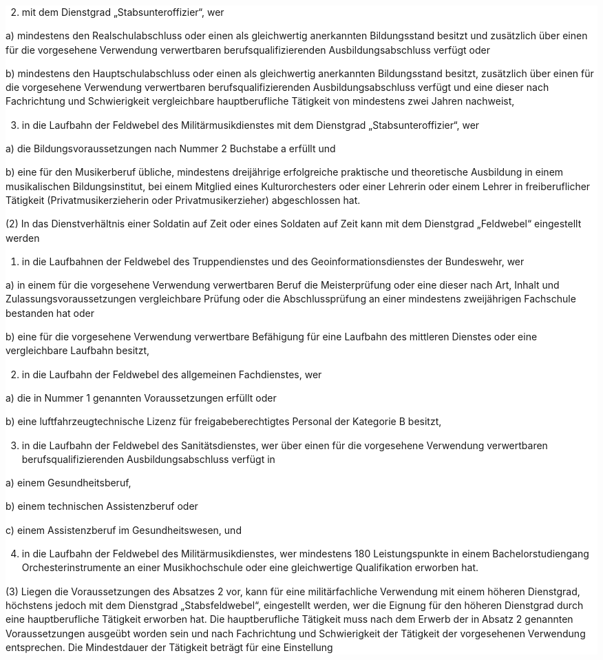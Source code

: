 2. mit dem Dienstgrad „Stabsunteroffizier“, wer

a) mindestens den Realschulabschluss oder einen als gleichwertig anerkannten Bildungsstand besitzt und zusätzlich über einen für die vorgesehene Verwendung verwertbaren berufsqualifizierenden Ausbildungsabschluss verfügt oder

b) mindestens den Hauptschulabschluss oder einen als gleichwertig anerkannten Bildungsstand besitzt, zusätzlich über einen für die vorgesehene Verwendung verwertbaren berufsqualifizierenden Ausbildungsabschluss verfügt und eine dieser nach Fachrichtung und Schwierigkeit vergleichbare hauptberufliche Tätigkeit von mindestens zwei Jahren nachweist,

3. in die Laufbahn der Feldwebel des Militärmusikdienstes mit dem Dienstgrad „Stabsunteroffizier“, wer

a) die Bildungsvoraussetzungen nach Nummer 2 Buchstabe a erfüllt und

b) eine für den Musikerberuf übliche, mindestens dreijährige erfolgreiche praktische und theoretische Ausbildung in einem musikalischen Bildungsinstitut, bei einem Mitglied eines Kulturorchesters oder einer Lehrerin oder einem Lehrer in freiberuflicher Tätigkeit (Privatmusikerzieherin oder Privatmusikerzieher) abgeschlossen hat.

(2) In das Dienstverhältnis einer Soldatin auf Zeit oder eines Soldaten auf Zeit kann mit dem Dienstgrad „Feldwebel“ eingestellt werden

1. in die Laufbahnen der Feldwebel des Truppendienstes und des Geoinformationsdienstes der Bundeswehr, wer

a) in einem für die vorgesehene Verwendung verwertbaren Beruf die Meisterprüfung oder eine dieser nach Art, Inhalt und Zulassungsvoraussetzungen vergleichbare Prüfung oder die Abschlussprüfung an einer mindestens zweijährigen Fachschule bestanden hat oder

b) eine für die vorgesehene Verwendung verwertbare Befähigung für eine Laufbahn des mittleren Dienstes oder eine vergleichbare Laufbahn besitzt,

2. in die Laufbahn der Feldwebel des allgemeinen Fachdienstes, wer

a) die in Nummer 1 genannten Voraussetzungen erfüllt oder

b) eine luftfahrzeugtechnische Lizenz für freigabeberechtigtes Personal der Kategorie B besitzt,

3. in die Laufbahn der Feldwebel des Sanitätsdienstes, wer über einen für die vorgesehene Verwendung verwertbaren berufsqualifizierenden Ausbildungsabschluss verfügt in

a) einem Gesundheitsberuf,

b) einem technischen Assistenzberuf oder

c) einem Assistenzberuf im Gesundheitswesen, und

4. in die Laufbahn der Feldwebel des Militärmusikdienstes, wer mindestens 180 Leistungspunkte in einem Bachelorstudiengang Orchesterinstrumente an einer Musikhochschule oder eine gleichwertige Qualifikation erworben hat.

(3) Liegen die Voraussetzungen des Absatzes 2 vor, kann für eine militärfachliche Verwendung mit einem höheren Dienstgrad, höchstens jedoch mit dem Dienstgrad „Stabsfeldwebel“, eingestellt werden, wer die Eignung für den höheren Dienstgrad durch eine hauptberufliche Tätigkeit erworben hat. Die hauptberufliche Tätigkeit muss nach dem Erwerb der in Absatz 2 genannten Voraussetzungen ausgeübt worden sein und nach Fachrichtung und Schwierigkeit der Tätigkeit der vorgesehenen Verwendung entsprechen. Die Mindestdauer der Tätigkeit beträgt für eine Einstellung

